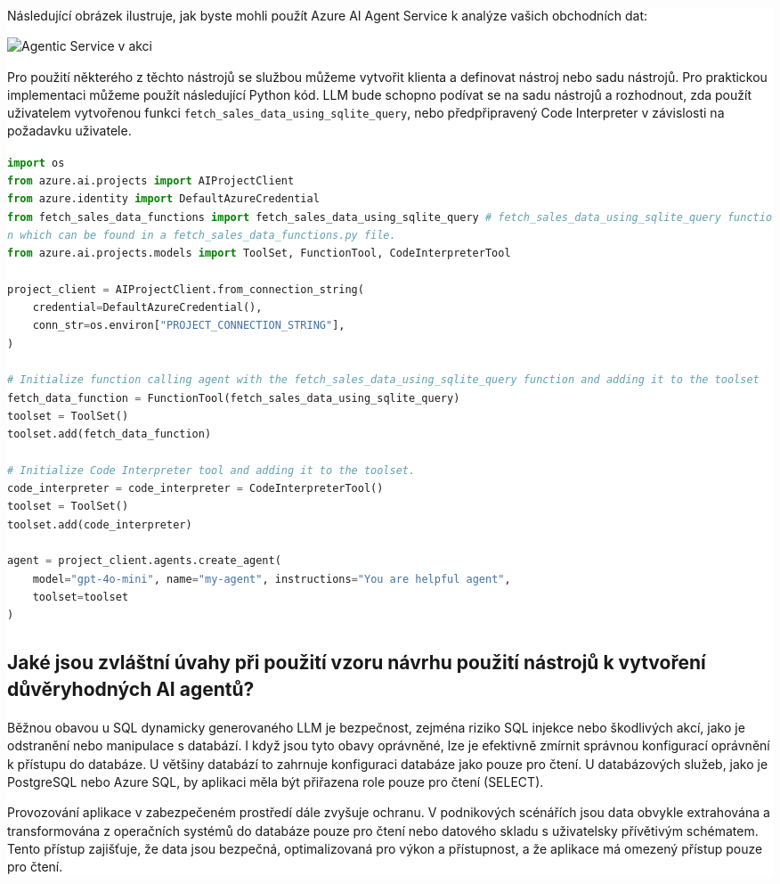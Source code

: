 Následující obrázek ilustruje, jak byste mohli použít Azure AI Agent Service k analýze vašich obchodních dat:

![Agentic Service v akci](../../../translated_images/agent-service-in-action.34fb465c9a84659edd3003f8cb62d6b366b310a09b37c44e32535021fbb5c93f.cs.jpg)

Pro použití některého z těchto nástrojů se službou můžeme vytvořit klienta a definovat nástroj nebo sadu nástrojů. Pro praktickou implementaci můžeme použít následující Python kód. LLM bude schopno podívat se na sadu nástrojů a rozhodnout, zda použít uživatelem vytvořenou funkci `fetch_sales_data_using_sqlite_query`, nebo předpřipravený Code Interpreter v závislosti na požadavku uživatele.

```python 
import os
from azure.ai.projects import AIProjectClient
from azure.identity import DefaultAzureCredential
from fetch_sales_data_functions import fetch_sales_data_using_sqlite_query # fetch_sales_data_using_sqlite_query function which can be found in a fetch_sales_data_functions.py file.
from azure.ai.projects.models import ToolSet, FunctionTool, CodeInterpreterTool

project_client = AIProjectClient.from_connection_string(
    credential=DefaultAzureCredential(),
    conn_str=os.environ["PROJECT_CONNECTION_STRING"],
)

# Initialize function calling agent with the fetch_sales_data_using_sqlite_query function and adding it to the toolset
fetch_data_function = FunctionTool(fetch_sales_data_using_sqlite_query)
toolset = ToolSet()
toolset.add(fetch_data_function)

# Initialize Code Interpreter tool and adding it to the toolset. 
code_interpreter = code_interpreter = CodeInterpreterTool()
toolset = ToolSet()
toolset.add(code_interpreter)

agent = project_client.agents.create_agent(
    model="gpt-4o-mini", name="my-agent", instructions="You are helpful agent", 
    toolset=toolset
)
```

## Jaké jsou zvláštní úvahy při použití vzoru návrhu použití nástrojů k vytvoření důvěryhodných AI agentů?

Běžnou obavou u SQL dynamicky generovaného LLM je bezpečnost, zejména riziko SQL injekce nebo škodlivých akcí, jako je odstranění nebo manipulace s databází. I když jsou tyto obavy oprávněné, lze je efektivně zmírnit správnou konfigurací oprávnění k přístupu do databáze. U většiny databází to zahrnuje konfiguraci databáze jako pouze pro čtení. U databázových služeb, jako je PostgreSQL nebo Azure SQL, by aplikaci měla být přiřazena role pouze pro čtení (SELECT).

Provozování aplikace v zabezpečeném prostředí dále zvyšuje ochranu. V podnikových scénářích jsou data obvykle extrahována a transformována z operačních systémů do databáze pouze pro čtení nebo datového skladu s uživatelsky přívětivým schématem. Tento přístup zajišťuje, že data jsou bezpečná, optimalizovaná pro výkon a přístupnost, a že aplikace má omezený přístup pouze pro čtení.
